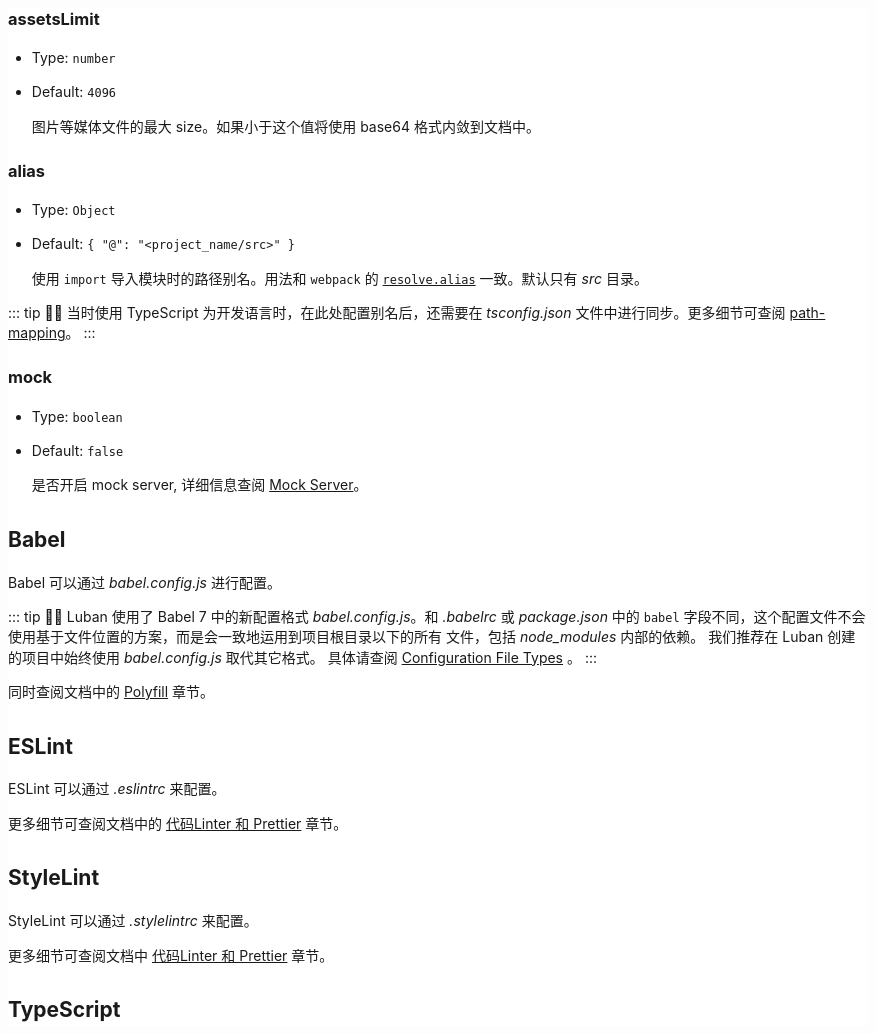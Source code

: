 ### assetsLimit

- Type: `number`
- Default: `4096`

  图片等媒体文件的最大 size。如果小于这个值将使用 base64 格式内敛到文档中。

### alias

- Type: `Object`
- Default: `{ "@": "<project_name/src>" }`

  使用 `import` 导入模块时的路径别名。用法和 `webpack` 的 [`resolve.alias`](https://webpack.js.org/configuration/resolve/#resolvealias) 一致。默认只有 *src* 目录。

::: tip 🙋‍♂
当时使用 TypeScript 为开发语言时，在此处配置别名后，还需要在 *tsconfig.json* 文件中进行同步。更多细节可查阅 [path-mapping](http://www.typescriptlang.org/docs/handbook/module-resolution.html#path-mapping)。
:::

### mock

- Type: `boolean`
- Default: `false`

  是否开启 mock server, 详细信息查阅 [Mock Server](../document/data-fetch.md#mock-server)。

## Babel

Babel 可以通过 *babel.config.js* 进行配置。

::: tip 🙋‍♂️
Luban 使用了 Babel 7 中的新配置格式 *babel.config.js*。和 *.babelrc* 或 *package.json* 中的 `babel` 字段不同，这个配置文件不会使用基于文件位置的方案，而是会一致地运用到项目根目录以下的所有
文件，包括 *node_modules* 内部的依赖。
我们推荐在 Luban 创建的项目中始终使用 *babel.config.js* 取代其它格式。
具体请查阅 [Configuration File Types](https://babeljs.io/docs/en/config-files#configuration-file-types) 。
:::

同时查阅文档中的 [Polyfill](../document/browser-compatibility.md#polyfill) 章节。

## ESLint

ESLint 可以通过 *.eslintrc* 来配置。

更多细节可查阅文档中的 [代码Linter 和 Prettier](../document/linter.md#eslinter) 章节。

## StyleLint

StyleLint 可以通过 *.stylelintrc* 来配置。

更多细节可查阅文档中 [代码Linter 和 Prettier](../document/linter.md#stylelinter) 章节。

## TypeScript
